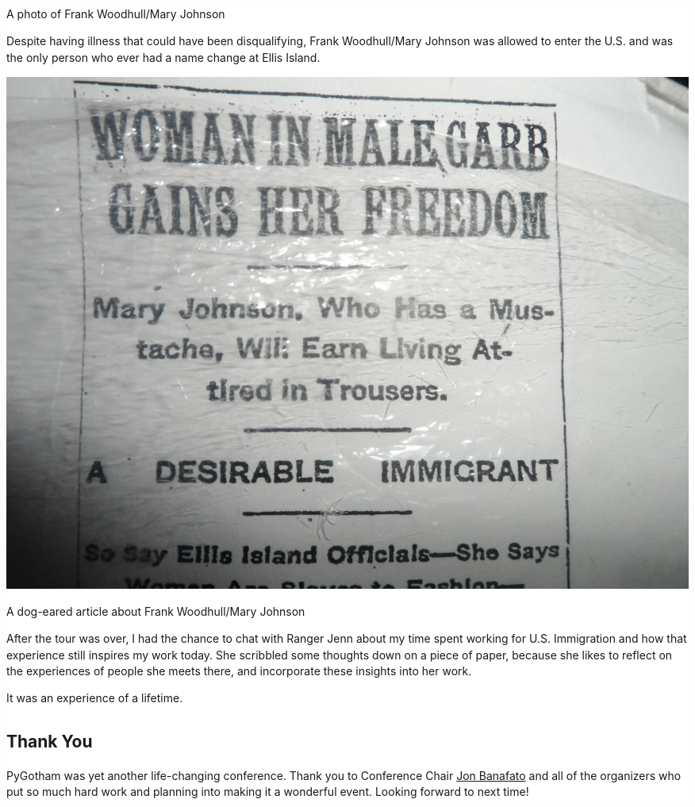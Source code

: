 A photo of Frank Woodhull/Mary Johnson

Despite having illness that could have been disqualifying, Frank Woodhull/Mary Johnson was allowed to enter the U.S. and was the only person who ever had a name change at Ellis Island.

![](pygotham-2019-recap-images/25.jpg)

A dog-eared article about Frank Woodhull/Mary Johnson

After the tour was over, I had the chance to chat with Ranger Jenn about my time spent working for U.S. Immigration and how that experience still inspires my work today. She scribbled some thoughts down on a piece of paper, because she likes to reflect on the experiences of people she meets there, and incorporate these insights into her work. 

It was an experience of a lifetime.

## Thank You

PyGotham was yet another life-changing conference. Thank you to Conference Chair [Jon Banafato](https://x.com/jonafato) and all of the organizers who put so much hard work and planning into making it a wonderful event. Looking forward to next time!
